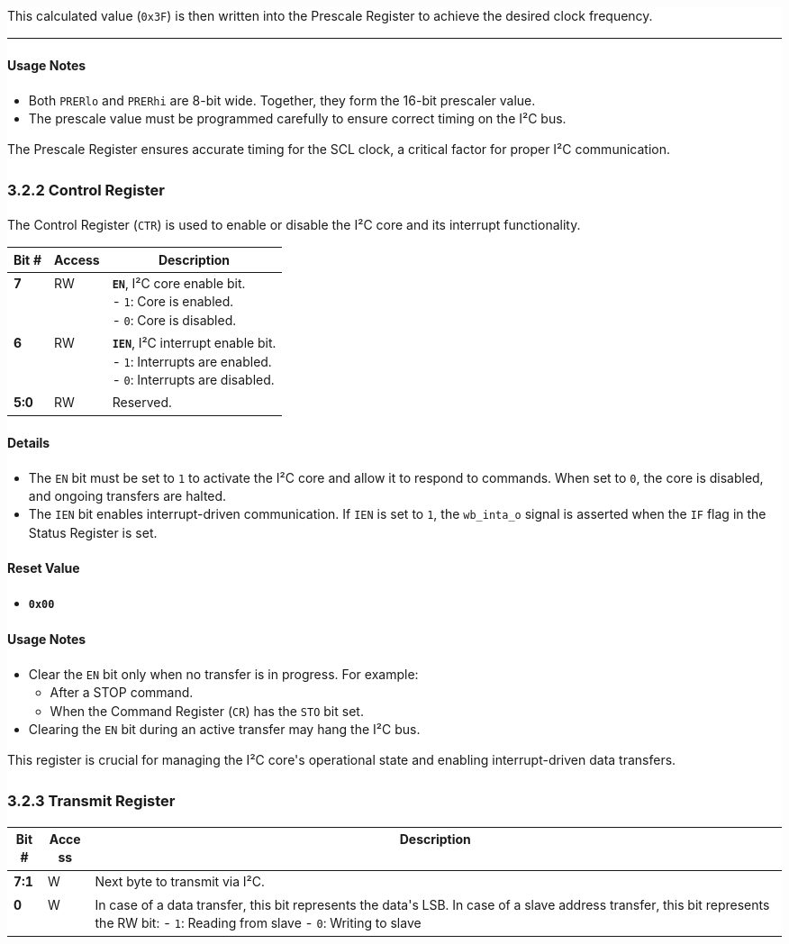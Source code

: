 This calculated value (`0x3F`) is then written into the Prescale Register to achieve the desired clock frequency.

---

#### **Usage Notes**
- Both `PRERlo` and `PRERhi` are 8-bit wide. Together, they form the 16-bit prescaler value.
- The prescale value must be programmed carefully to ensure correct timing on the I²C bus.

The Prescale Register ensures accurate timing for the SCL clock, a critical factor for proper I²C communication.



### 3.2.2 Control Register

The Control Register (`CTR`) is used to enable or disable the I²C core and its interrupt functionality.

| **Bit #** | **Access** | **Description**                                                                 |
|-----------|------------|---------------------------------------------------------------------------------|
| **7**     | RW         | **`EN`**, I²C core enable bit. <br> - `1`: Core is enabled. <br> - `0`: Core is disabled. |
| **6**     | RW         | **`IEN`**, I²C interrupt enable bit. <br> - `1`: Interrupts are enabled. <br> - `0`: Interrupts are disabled. |
| **5:0**   | RW         | Reserved.                                                                       |


#### **Details**
- The `EN` bit must be set to `1` to activate the I²C core and allow it to respond to commands. When set to `0`, the core is disabled, and ongoing transfers are halted.
- The `IEN` bit enables interrupt-driven communication. If `IEN` is set to `1`, the `wb_inta_o` signal is asserted when the `IF` flag in the Status Register is set.

#### **Reset Value**
- **`0x00`**

#### **Usage Notes**
- Clear the `EN` bit only when no transfer is in progress. For example:
  - After a STOP command.
  - When the Command Register (`CR`) has the `STO` bit set.
- Clearing the `EN` bit during an active transfer may hang the I²C bus.

This register is crucial for managing the I²C core's operational state and enabling interrupt-driven data transfers.


### 3.2.3 Transmit Register

| **Bit #** | **Access** | **Description**                                                                                                                                                                        |
| --------- | ---------- | -------------------------------------------------------------------------------------------------------------------------------------------------------------------------------------- |
| **7:1**   | W          | Next byte to transmit via I²C.                                                                                                                                                         |
| **0**     | W          | In case of a data transfer, this bit represents the data's LSB. In case of a slave address transfer, this bit represents the RW bit: - `1`: Reading from slave - `0`: Writing to slave |

